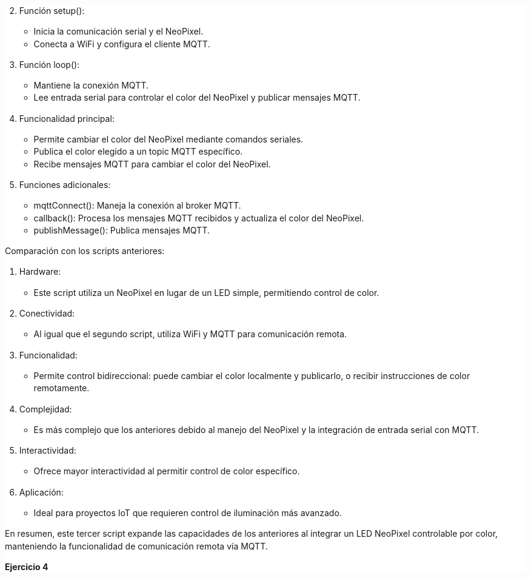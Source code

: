 2. Función setup():
   - Inicia la comunicación serial y el NeoPixel.
   - Conecta a WiFi y configura el cliente MQTT.

3. Función loop():
   - Mantiene la conexión MQTT.
   - Lee entrada serial para controlar el color del NeoPixel y publicar mensajes MQTT.

4. Funcionalidad principal:
   - Permite cambiar el color del NeoPixel mediante comandos seriales.
   - Publica el color elegido a un topic MQTT específico.
   - Recibe mensajes MQTT para cambiar el color del NeoPixel.

5. Funciones adicionales:
   - mqttConnect(): Maneja la conexión al broker MQTT.
   - callback(): Procesa los mensajes MQTT recibidos y actualiza el color del NeoPixel.
   - publishMessage(): Publica mensajes MQTT.

Comparación con los scripts anteriores:

1. Hardware:
   - Este script utiliza un NeoPixel en lugar de un LED simple, permitiendo control de color.

2. Conectividad:
   - Al igual que el segundo script, utiliza WiFi y MQTT para comunicación remota.

3. Funcionalidad:
   - Permite control bidireccional: puede cambiar el color localmente y publicarlo, o recibir instrucciones de color remotamente.

4. Complejidad:
   - Es más complejo que los anteriores debido al manejo del NeoPixel y la integración de entrada serial con MQTT.

5. Interactividad:
   - Ofrece mayor interactividad al permitir control de color específico.

6. Aplicación:
   - Ideal para proyectos IoT que requieren control de iluminación más avanzado.

En resumen, este tercer script expande las capacidades de los anteriores al integrar un LED NeoPixel controlable por color, manteniendo la funcionalidad de comunicación remota vía MQTT. 


**Ejercicio 4**
